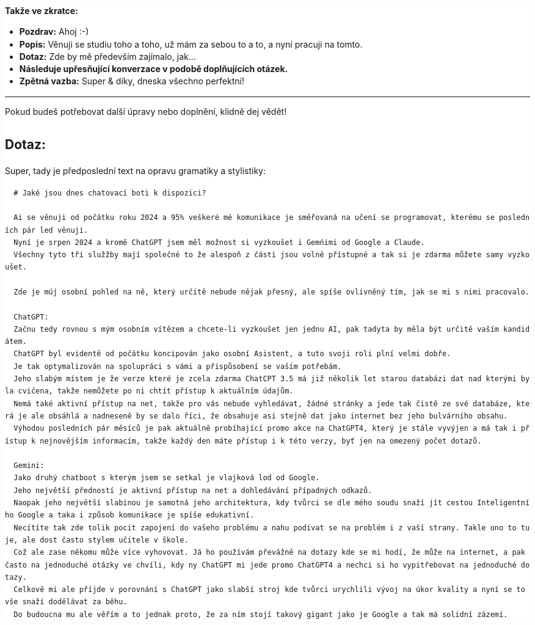 **Takže ve zkratce:**
- **Pozdrav:** Ahoj :-)
- **Popis:** Věnuji se studiu toho a toho, už mám za sebou to a to, a nyní pracuji na tomto.
- **Dotaz:** Zde by mě především zajímalo, jak...
- **Následuje upřesňující konverzace v podobě doplňujících otázek.**
- **Zpětná vazba:** Super & díky, dneska všechno perfektní!

---

Pokud budeš potřebovat další úpravy nebo doplnění, klidně dej vědět!

## Dotaz:

Super, tady je předposlední text na opravu gramatiky a stylistiky:
      
      # Jaké jsou dnes chatovací boti k dispozici?
      
      Ai se věnuji od počátku roku 2024 a 95% veškeré mé komunikace je směřovaná na učení se programovat, kterému se posledních pár led věnuji.
      Nyní je srpen 2024 a kromě ChatGPT jsem měl možnost si vyzkoušet i Gemńimi od Google a Claude.
      Všechny tyto tři služžby mají společné to že alespoň z části jsou volně přístupné a tak si je zdarma můžete samy vyzkoušet.
      
      Zde je múj osobní pohled na ně, který určitě nebude nějak přesný, ale spíše ovlivněný tím, jak se mi s nimi pracovalo.
      
      ChatGPT:
      Začnu tedy rovnou s mým osobním vítězem a chcete-li vyzkoušet jen jednu AI, pak tadyta by měla být určitě vaším kandidátem.
      ChatGPT byl evidentě od počátku koncipován jako osobní Asistent, a tuto svoji roli plní velmi dobře.
      Je tak optymalizován na spolupráci s vámi a přispůsobení se vaším potřebám.
      Jeho slabým místem je že verze které je zcela zdarma ChatCPT 3.5 má již několik let starou databázi dat nad kterými byla cvičena, takže nemůžete po ni chtít přístup k aktuálním údajům.
      Nemá také aktivní přístup na net, takže pro vás nebude vyhledávat, žádné stránky a jede tak čistě ze své databáze, která je ale obsáhlá a nadneseně by se dalo říci, že obsahuje asi stejně dat jako internet bez jeho bulvárního obsahu.
      Výhodou posledních pár měsíců je pak aktuálně probíhající promo akce na ChatGPT4, který je stále vyvýjen a má tak i přístup k nejnovějším informacím, takže každý den máte přístup i k této verzy, byť jen na omezený počet dotazů.
      
      Gemini:
      Jako druhý chatboot s kterým jsem se setkal je vlajková lod od Google. 
      Jeho největší předností je aktivní přístup na net a dohledávání případných odkazů.
      Naopak jeho největší slabinou je samotná jeho architektura, kdy tvůrci se dle mého soudu snaží jít cestou Inteligentního Google a taka i způsob komunikace je spíše edukativní. 
      Necítíte tak zde tolik pocit zapojení do vašeho problému a nahu podívat se na problém i z vaší strany. Takle ono to tu je, ale dost často stylem učitele v škole. 
      Což ale zase někomu může více vyhovovat. Já ho používám převážně na dotazy kde se mi hodí, že může na internet, a pak často na jednoduché otázky ve chvíli, kdy ny ChatGPT mi jede promo ChatGPT4 a nechci si ho vypitřebovat na jednoduché dotazy.
      Celkově mi ale příjde v porovnání s ChatGPT jako slabší stroj kde tvůrci urychlili vývoj na úkor kvality a nyní se to vše snaží dodělávat za běhu.
      Do budoucna mu ale věřím a to jednak proto, že za ním stojí takový gigant jako je Google a tak má solidní zázemí.
      